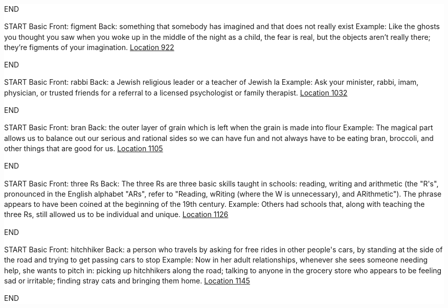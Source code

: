 END

START
Basic
Front: figment
Back: something that somebody has imagined and that does not really exist
Example: Like the ghosts you thought you saw when you woke up in the middle of the night as a child, the fear is real, but the objects aren’t really there; they’re figments of your imagination. [Location 922](https://readwise.io/to_kindle?action=open&asin=B01CFGRH52&location=922)

END

START
Basic
Front: rabbi
Back: a Jewish religious leader or a teacher of Jewish la
Example: Ask your minister, rabbi, imam, physician, or trusted friends for a referral to a licensed psychologist or family therapist. [Location 1032](https://readwise.io/to_kindle?action=open&asin=B01CFGRH52&location=1032)

END

START
Basic
Front: bran
Back: the outer layer of grain which is left when the grain is made into flour
Example: The magical part allows us to balance out our serious and rational sides so we can have fun and not always have to be eating bran, broccoli, and other things that are good for us. [Location 1105](https://readwise.io/to_kindle?action=open&asin=B01CFGRH52&location=1105)

END

START
Basic
Front: three Rs
Back: The three Rs are three basic skills taught in schools: reading, writing and arithmetic (the "R's", pronounced in the English alphabet "ARs", refer to "Reading, wRiting (where the W is unnecessary), and ARithmetic"). The phrase appears to have been coined at the beginning of the 19th century.
Example: Others had schools that, along with teaching the three Rs, still allowed us to be individual and unique. [Location 1126](https://readwise.io/to_kindle?action=open&asin=B01CFGRH52&location=1126)

END

START
Basic
Front: hitchhiker
Back: a person who travels by asking for free rides in other people's cars, by standing at the side of the road and trying to get passing cars to stop
Example: Now in her adult relationships, whenever she sees someone needing help, she wants to pitch in: picking up hitchhikers along the road; talking to anyone in the grocery store who appears to be feeling sad or irritable; finding stray cats and bringing them home. [Location 1145](https://readwise.io/to_kindle?action=open&asin=B01CFGRH52&location=1145)

END
